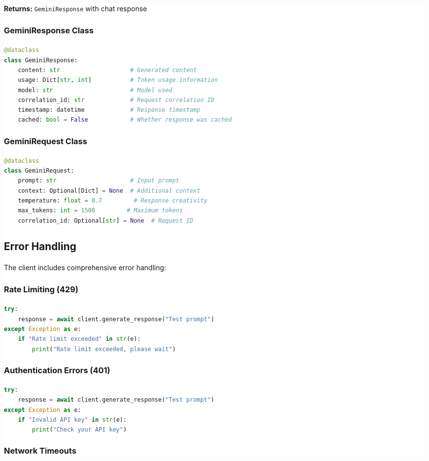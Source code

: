 **Returns:** `GeminiResponse` with chat response

### GeminiResponse Class

```python
@dataclass
class GeminiResponse:
    content: str                    # Generated content
    usage: Dict[str, int]           # Token usage information
    model: str                      # Model used
    correlation_id: str             # Request correlation ID
    timestamp: datetime             # Response timestamp
    cached: bool = False            # Whether response was cached
```

### GeminiRequest Class

```python
@dataclass
class GeminiRequest:
    prompt: str                     # Input prompt
    context: Optional[Dict] = None  # Additional context
    temperature: float = 0.7         # Response creativity
    max_tokens: int = 1500         # Maximum tokens
    correlation_id: Optional[str] = None  # Request ID
```

## Error Handling

The client includes comprehensive error handling:

### Rate Limiting (429)

```python
try:
    response = await client.generate_response("Test prompt")
except Exception as e:
    if "Rate limit exceeded" in str(e):
        print("Rate limit exceeded, please wait")
```

### Authentication Errors (401)

```python
try:
    response = await client.generate_response("Test prompt")
except Exception as e:
    if "Invalid API key" in str(e):
        print("Check your API key")
```

### Network Timeouts
